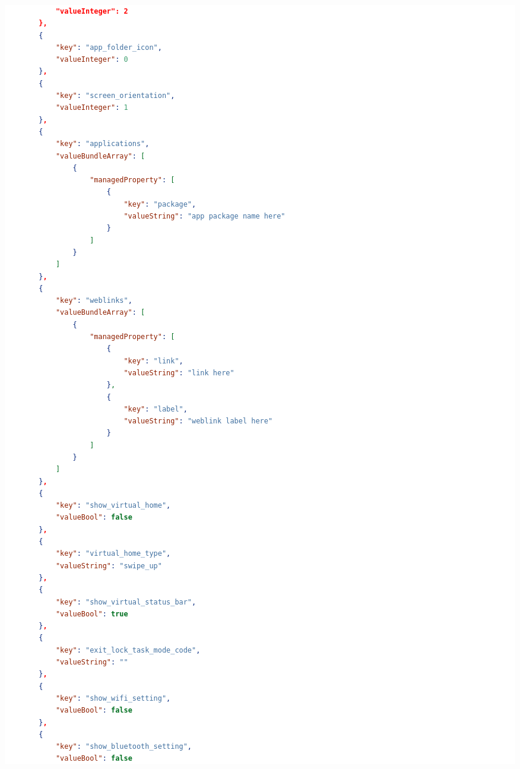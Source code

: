 ```json
            "valueInteger": 2
        },
        {
            "key": "app_folder_icon",
            "valueInteger": 0
        },
        {
            "key": "screen_orientation",
            "valueInteger": 1
        },
        {
            "key": "applications",
            "valueBundleArray": [
                {
                    "managedProperty": [
                        {
                            "key": "package",
                            "valueString": "app package name here"
                        }
                    ]
                }
            ]
        },
        {
            "key": "weblinks",
            "valueBundleArray": [
                {
                    "managedProperty": [
                        {
                            "key": "link",
                            "valueString": "link here"
                        },
                        {
                            "key": "label",
                            "valueString": "weblink label here"
                        }
                    ]
                }
            ]
        },
        {
            "key": "show_virtual_home",
            "valueBool": false
        },
        {
            "key": "virtual_home_type",
            "valueString": "swipe_up"
        },
        {
            "key": "show_virtual_status_bar",
            "valueBool": true
        },
        {
            "key": "exit_lock_task_mode_code",
            "valueString": ""
        },
        {
            "key": "show_wifi_setting",
            "valueBool": false
        },
        {
            "key": "show_bluetooth_setting",
            "valueBool": false
```